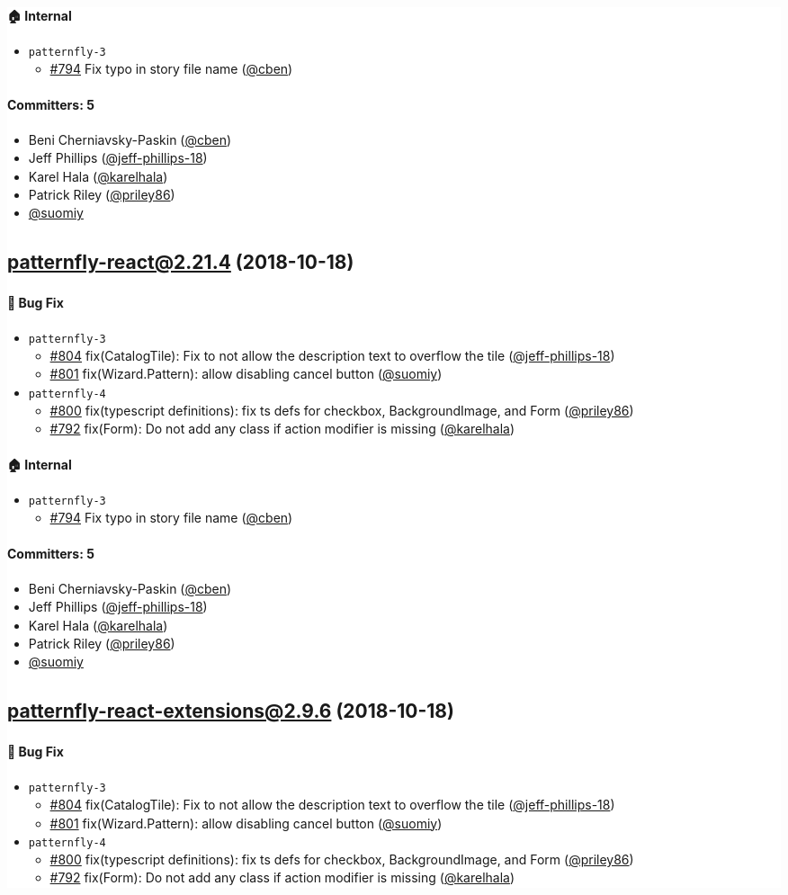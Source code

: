 #### :house: Internal
* `patternfly-3`
  * [#794](https://github.com/patternfly/patternfly-react/pull/794) Fix typo in story file name ([@cben](https://github.com/cben))

#### Committers: 5
- Beni Cherniavsky-Paskin ([@cben](https://github.com/cben))
- Jeff Phillips ([@jeff-phillips-18](https://github.com/jeff-phillips-18))
- Karel Hala ([@karelhala](https://github.com/karelhala))
- Patrick Riley ([@priley86](https://github.com/priley86))
- [@suomiy](https://github.com/suomiy)


## patternfly-react@2.21.4 (2018-10-18)

#### :bug: Bug Fix
* `patternfly-3`
  * [#804](https://github.com/patternfly/patternfly-react/pull/804) fix(CatalogTile): Fix to not allow the description text to overflow the tile ([@jeff-phillips-18](https://github.com/jeff-phillips-18))
  * [#801](https://github.com/patternfly/patternfly-react/pull/801) fix(Wizard.Pattern): allow disabling cancel button ([@suomiy](https://github.com/suomiy))
* `patternfly-4`
  * [#800](https://github.com/patternfly/patternfly-react/pull/800) fix(typescript definitions): fix ts defs for checkbox, BackgroundImage, and Form ([@priley86](https://github.com/priley86))
  * [#792](https://github.com/patternfly/patternfly-react/pull/792) fix(Form): Do not add any class if action modifier is missing ([@karelhala](https://github.com/karelhala))

#### :house: Internal
* `patternfly-3`
  * [#794](https://github.com/patternfly/patternfly-react/pull/794) Fix typo in story file name ([@cben](https://github.com/cben))

#### Committers: 5
- Beni Cherniavsky-Paskin ([@cben](https://github.com/cben))
- Jeff Phillips ([@jeff-phillips-18](https://github.com/jeff-phillips-18))
- Karel Hala ([@karelhala](https://github.com/karelhala))
- Patrick Riley ([@priley86](https://github.com/priley86))
- [@suomiy](https://github.com/suomiy)


## patternfly-react-extensions@2.9.6 (2018-10-18)

#### :bug: Bug Fix
* `patternfly-3`
  * [#804](https://github.com/patternfly/patternfly-react/pull/804) fix(CatalogTile): Fix to not allow the description text to overflow the tile ([@jeff-phillips-18](https://github.com/jeff-phillips-18))
  * [#801](https://github.com/patternfly/patternfly-react/pull/801) fix(Wizard.Pattern): allow disabling cancel button ([@suomiy](https://github.com/suomiy))
* `patternfly-4`
  * [#800](https://github.com/patternfly/patternfly-react/pull/800) fix(typescript definitions): fix ts defs for checkbox, BackgroundImage, and Form ([@priley86](https://github.com/priley86))
  * [#792](https://github.com/patternfly/patternfly-react/pull/792) fix(Form): Do not add any class if action modifier is missing ([@karelhala](https://github.com/karelhala))

